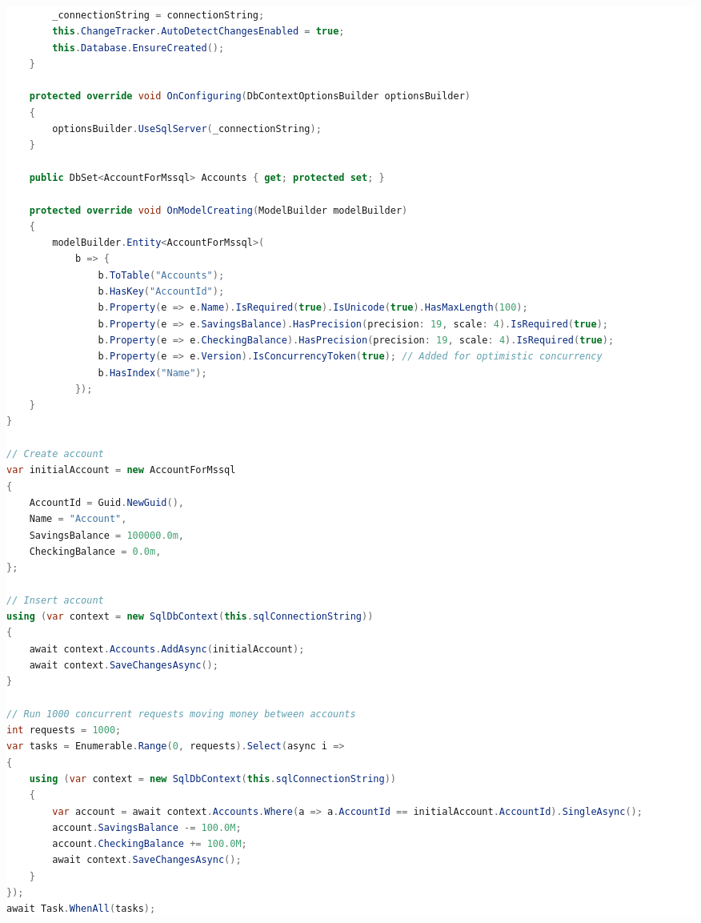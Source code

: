 ```csharp
        _connectionString = connectionString;
        this.ChangeTracker.AutoDetectChangesEnabled = true;
        this.Database.EnsureCreated();
    }

    protected override void OnConfiguring(DbContextOptionsBuilder optionsBuilder)
    {
        optionsBuilder.UseSqlServer(_connectionString);
    }

    public DbSet<AccountForMssql> Accounts { get; protected set; }

    protected override void OnModelCreating(ModelBuilder modelBuilder)
    {
        modelBuilder.Entity<AccountForMssql>(
            b => {
                b.ToTable("Accounts");
                b.HasKey("AccountId");
                b.Property(e => e.Name).IsRequired(true).IsUnicode(true).HasMaxLength(100);
                b.Property(e => e.SavingsBalance).HasPrecision(precision: 19, scale: 4).IsRequired(true);
                b.Property(e => e.CheckingBalance).HasPrecision(precision: 19, scale: 4).IsRequired(true);
                b.Property(e => e.Version).IsConcurrencyToken(true); // Added for optimistic concurrency
                b.HasIndex("Name");
            });
    }
}

// Create account
var initialAccount = new AccountForMssql
{
    AccountId = Guid.NewGuid(),
    Name = "Account",
    SavingsBalance = 100000.0m,
    CheckingBalance = 0.0m,
};

// Insert account
using (var context = new SqlDbContext(this.sqlConnectionString))
{
    await context.Accounts.AddAsync(initialAccount);
    await context.SaveChangesAsync();
}

// Run 1000 concurrent requests moving money between accounts
int requests = 1000;
var tasks = Enumerable.Range(0, requests).Select(async i =>
{
    using (var context = new SqlDbContext(this.sqlConnectionString))
    {
        var account = await context.Accounts.Where(a => a.AccountId == initialAccount.AccountId).SingleAsync();
        account.SavingsBalance -= 100.0M;
        account.CheckingBalance += 100.0M;
        await context.SaveChangesAsync();
    }
});
await Task.WhenAll(tasks);
```
